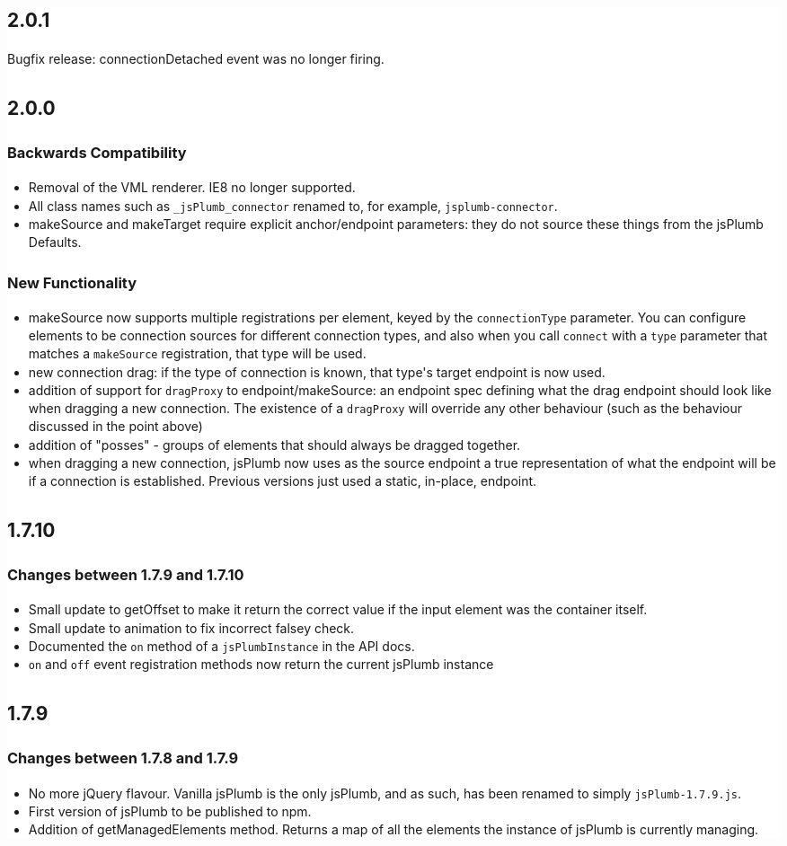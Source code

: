 ## 2.0.1

Bugfix release: connectionDetached event was no longer firing.

## 2.0.0

### Backwards Compatibility

- Removal of the VML renderer. IE8 no longer supported.
- All class names such as `_jsPlumb_connector` renamed to, for example, `jsplumb-connector`.
- makeSource and makeTarget require explicit anchor/endpoint parameters: they do not source these things
  from the jsPlumb Defaults.


### New Functionality

- makeSource now supports multiple registrations per element, keyed by the `connectionType` parameter.  You can configure 
elements to be connection sources for different connection types, and also when you call `connect` with a `type` 
parameter that matches a `makeSource` registration, that type will be used.
- new connection drag: if the type of connection is known, that type's target endpoint is now used.
- addition of support for `dragProxy` to endpoint/makeSource: an endpoint spec defining what the drag endpoint should 
look like when dragging a new connection. The existence of a `dragProxy` will override any other behaviour (such as the 
behaviour discussed in the point above)
- addition of "posses" - groups of elements that should always be dragged together.
- when dragging a new connection, jsPlumb now uses as the source endpoint a true representation of what the endpoint
    will be if a connection is established. Previous versions just used a static, in-place, endpoint.


## 1.7.10

### Changes between 1.7.9 and 1.7.10

- Small update to getOffset to make it return the correct value if the input element was the container itself.
- Small update to animation to fix incorrect falsey check.
- Documented the `on` method of a `jsPlumbInstance` in the API docs.
- `on` and `off` event registration methods now return the current jsPlumb instance
    
    
## 1.7.9

### Changes between 1.7.8 and 1.7.9

- No more jQuery flavour. Vanilla jsPlumb is the only jsPlumb, and as such, has been renamed to simply `jsPlumb-1.7.9.js`.
- First version of jsPlumb to be published to npm.
- Addition of getManagedElements method. Returns a map of all the elements the instance of jsPlumb is currently managing.
